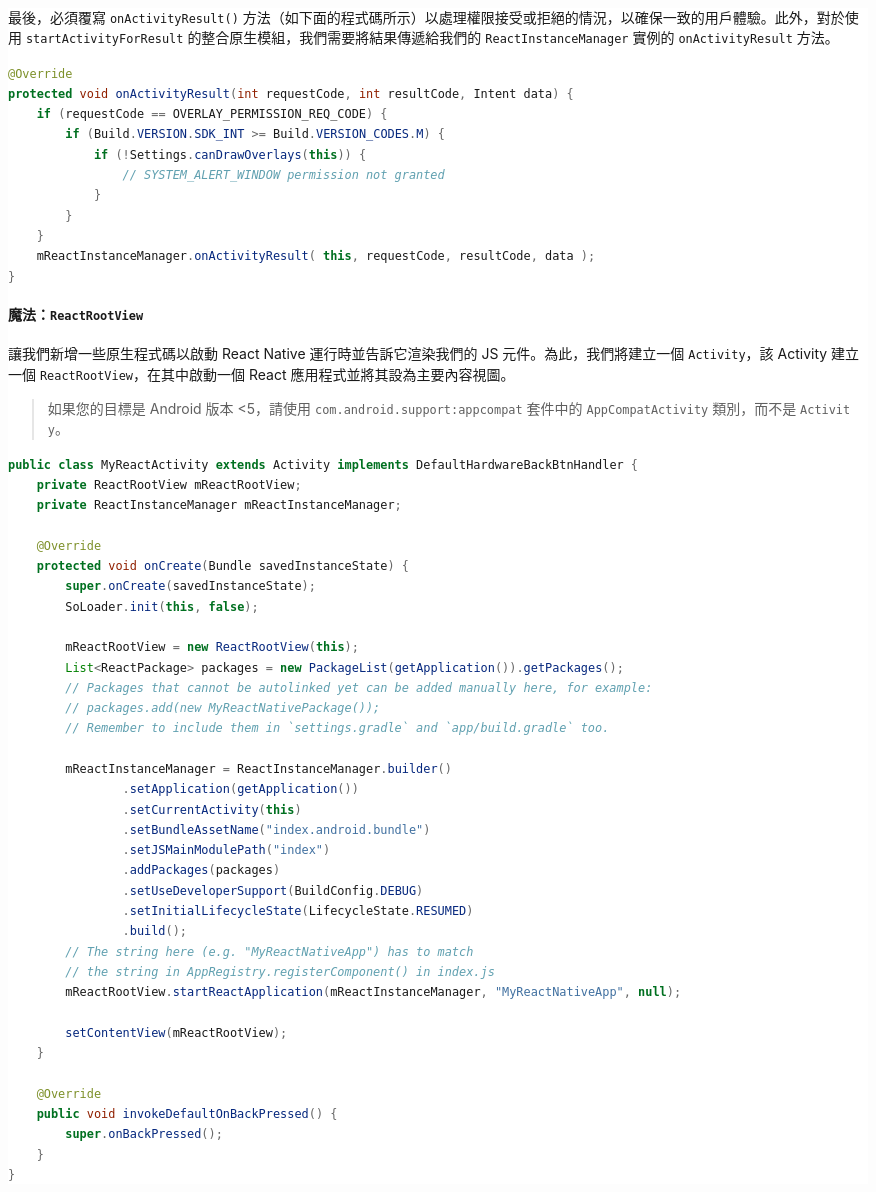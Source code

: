 最後，必須覆寫 `onActivityResult()` 方法（如下面的程式碼所示）以處理權限接受或拒絕的情況，以確保一致的用戶體驗。此外，對於使用 `startActivityForResult` 的整合原生模組，我們需要將結果傳遞給我們的 `ReactInstanceManager` 實例的 `onActivityResult` 方法。

```java
@Override
protected void onActivityResult(int requestCode, int resultCode, Intent data) {
    if (requestCode == OVERLAY_PERMISSION_REQ_CODE) {
        if (Build.VERSION.SDK_INT >= Build.VERSION_CODES.M) {
            if (!Settings.canDrawOverlays(this)) {
                // SYSTEM_ALERT_WINDOW permission not granted
            }
        }
    }
    mReactInstanceManager.onActivityResult( this, requestCode, resultCode, data );
}
```

#### 魔法：`ReactRootView`

讓我們新增一些原生程式碼以啟動 React Native 運行時並告訴它渲染我們的 JS 元件。為此，我們將建立一個 `Activity`，該 Activity 建立一個 `ReactRootView`，在其中啟動一個 React 應用程式並將其設為主要內容視圖。

> 如果您的目標是 Android 版本 &lt;5，請使用 `com.android.support:appcompat` 套件中的 `AppCompatActivity` 類別，而不是 `Activity`。

```java
public class MyReactActivity extends Activity implements DefaultHardwareBackBtnHandler {
    private ReactRootView mReactRootView;
    private ReactInstanceManager mReactInstanceManager;

    @Override
    protected void onCreate(Bundle savedInstanceState) {
        super.onCreate(savedInstanceState);
        SoLoader.init(this, false);

        mReactRootView = new ReactRootView(this);
        List<ReactPackage> packages = new PackageList(getApplication()).getPackages();
        // Packages that cannot be autolinked yet can be added manually here, for example:
        // packages.add(new MyReactNativePackage());
        // Remember to include them in `settings.gradle` and `app/build.gradle` too.

        mReactInstanceManager = ReactInstanceManager.builder()
                .setApplication(getApplication())
                .setCurrentActivity(this)
                .setBundleAssetName("index.android.bundle")
                .setJSMainModulePath("index")
                .addPackages(packages)
                .setUseDeveloperSupport(BuildConfig.DEBUG)
                .setInitialLifecycleState(LifecycleState.RESUMED)
                .build();
        // The string here (e.g. "MyReactNativeApp") has to match
        // the string in AppRegistry.registerComponent() in index.js
        mReactRootView.startReactApplication(mReactInstanceManager, "MyReactNativeApp", null);

        setContentView(mReactRootView);
    }

    @Override
    public void invokeDefaultOnBackPressed() {
        super.onBackPressed();
    }
}
```
